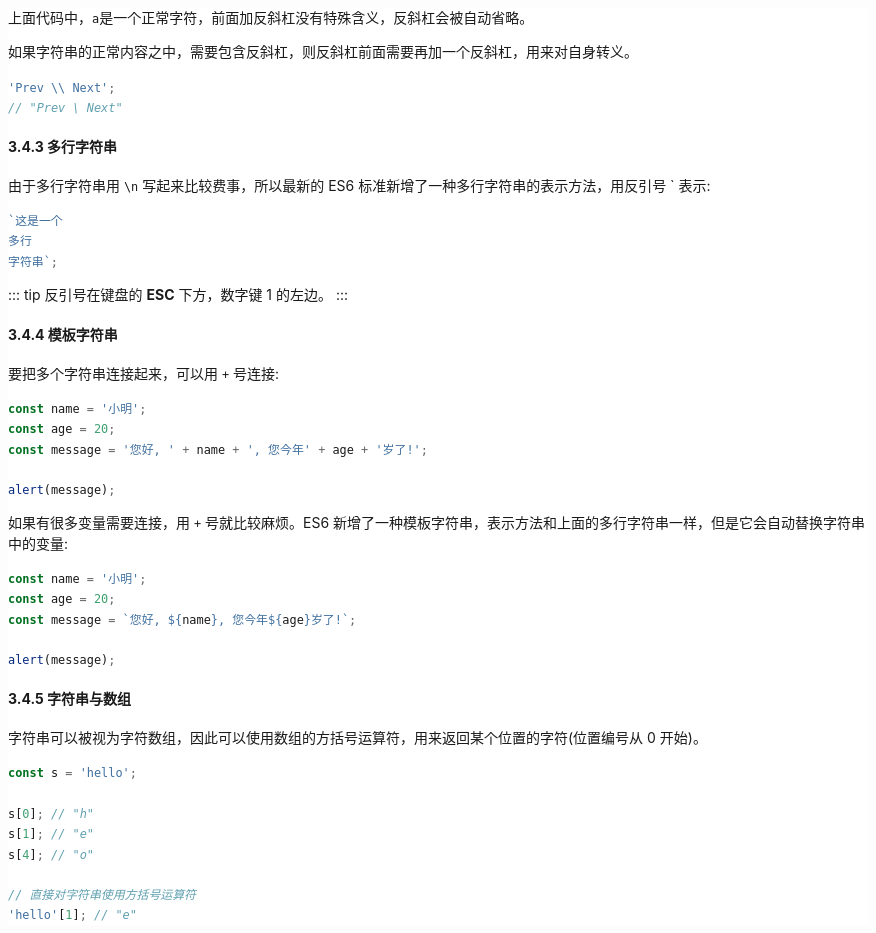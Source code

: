 上面代码中，`a`是一个正常字符，前面加反斜杠没有特殊含义，反斜杠会被自动省略。

如果字符串的正常内容之中，需要包含反斜杠，则反斜杠前面需要再加一个反斜杠，用来对自身转义。

```js
'Prev \\ Next';
// "Prev \ Next"
```



#### 3.4.3 多行字符串

由于多行字符串用 `\n` 写起来比较费事，所以最新的 ES6 标准新增了一种多行字符串的表示方法，用反引号 ` 表示:

```js
`这是一个
多行
字符串`;
```

::: tip
反引号在键盘的 **ESC** 下方，数字键 1 的左边。
:::



#### 3.4.4 模板字符串

要把多个字符串连接起来，可以用 `+` 号连接:

```js
const name = '小明';
const age = 20;
const message = '您好, ' + name + ', 您今年' + age + '岁了!';

alert(message);
```

如果有很多变量需要连接，用 `+` 号就比较麻烦。ES6 新增了一种模板字符串，表示方法和上面的多行字符串一样，但是它会自动替换字符串中的变量:

```js
const name = '小明';
const age = 20;
const message = `您好, ${name}, 您今年${age}岁了!`;

alert(message);
```



#### 3.4.5 字符串与数组

字符串可以被视为字符数组，因此可以使用数组的方括号运算符，用来返回某个位置的字符(位置编号从 0 开始)。

```js
const s = 'hello';

s[0]; // "h"
s[1]; // "e"
s[4]; // "o"

// 直接对字符串使用方括号运算符
'hello'[1]; // "e"
```
